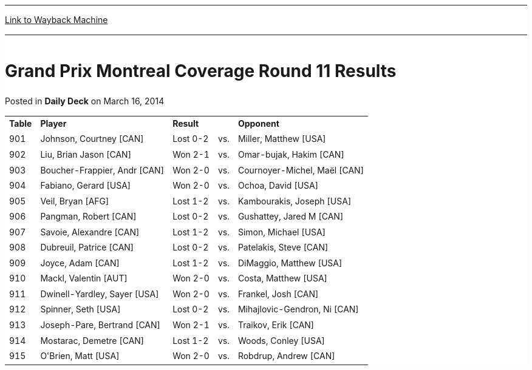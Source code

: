 
---
[Link to Wayback Machine](https://web.archive.org/web/20220517080452/https://magic.wizards.com/en/articles/archive/daily-deck/grand-prix-montreal-coverage-round-11-results-2014-03-16)

[_metadata_:description]:- "TablePlayerResultOpponent901Johnson, Courtney [CAN]Lost 0-2vs.Miller, Matthew [USA]902Liu, Brian Jason [CAN]Won 2-1vs.Omar-bujak, Hakim [CAN]903Boucher-Frappier, Andr [CAN]Won 2-0vs.Cournoyer-Michel, Maël [CAN]904Fabiano, Gerard [USA]Won 2-0vs.Ochoa, David [USA]905Veil, Bryan [AFG]Lost 1-2vs.Kambourakis, Joseph [USA]906Pangman, Robert [CAN]Lost 0-2vs.Gushattey, Jared M"
[_metadata_:generator]:- "Drupal 7 (http://drupal.org)"
[_metadata_:node]:- "211691"
[_metadata_:publish_date]:- "2014-03-16"
[_metadata_:source]:- "div-main-content"
[_metadata_:title]:- "Grand Prix Montreal Coverage Round 11 Results"
[_metadata_:wayback_capture_timestamp]:- "2022-05-17 08:04:52"
[_metadata_:wayback_raw_url]:- "https://web.archive.org/web/20220517080452id_/https://magic.wizards.com/en/articles/archive/daily-deck/grand-prix-montreal-coverage-round-11-results-2014-03-16"
[_metadata_:wayback_url]:- "https://magic.wizards.com/en/articles/archive/daily-deck/grand-prix-montreal-coverage-round-11-results-2014-03-16"
---


Grand Prix Montreal Coverage Round 11 Results
=============================================



 Posted in **Daily Deck**
 on March 16, 2014 












|  |  |  |  |  |
| --- | --- | --- | --- | --- |
| **Table** | **Player** | **Result** |  | **Opponent** |
| 901 | Johnson, Courtney [CAN] | Lost 0-2 | vs. | Miller, Matthew [USA] |
| 902 | Liu, Brian Jason [CAN] | Won 2-1 | vs. | Omar-bujak, Hakim [CAN] |
| 903 | Boucher-Frappier, Andr [CAN] | Won 2-0 | vs. | Cournoyer-Michel, Maël [CAN] |
| 904 | Fabiano, Gerard [USA] | Won 2-0 | vs. | Ochoa, David [USA] |
| 905 | Veil, Bryan [AFG] | Lost 1-2 | vs. | Kambourakis, Joseph [USA] |
| 906 | Pangman, Robert [CAN] | Lost 0-2 | vs. | Gushattey, Jared M [CAN] |
| 907 | Savoie, Alexandre [CAN] | Lost 1-2 | vs. | Simon, Michael [USA] |
| 908 | Dubreuil, Patrice [CAN] | Lost 0-2 | vs. | Patelakis, Steve [CAN] |
| 909 | Joyce, Adam [CAN] | Lost 1-2 | vs. | DiMaggio, Matthew [USA] |
| 910 | Mackl, Valentin [AUT] | Won 2-0 | vs. | Costa, Matthew [USA] |
| 911 | Dwinell-Yardley, Sayer [USA] | Won 2-0 | vs. | Frankel, Josh [CAN] |
| 912 | Spinner, Seth [USA] | Lost 0-2 | vs. | Mihajlovic-Gendron, Ni [CAN] |
| 913 | Joseph-Pare, Bertrand [CAN] | Won 2-1 | vs. | Traikov, Erik [CAN] |
| 914 | Mostarac, Demetre [CAN] | Lost 1-2 | vs. | Woods, Conley [USA] |
| 915 | O'Brien, Matt [USA] | Won 2-0 | vs. | Robdrup, Andrew [CAN] |